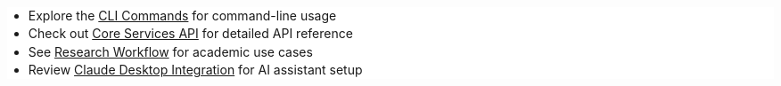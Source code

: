 - Explore the [CLI Commands](../api/cli.md) for command-line usage
- Check out [Core Services API](../api/core.md) for detailed API reference
- See [Research Workflow](./research-workflow.md) for academic use cases
- Review [Claude Desktop Integration](../integrations/claude-desktop.md) for AI assistant setup
